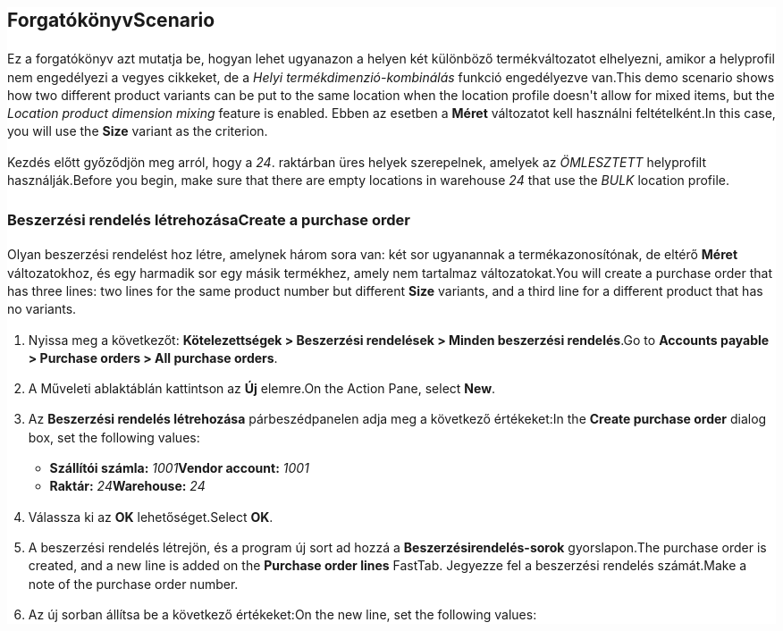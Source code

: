 ## <a name="scenario"></a><span data-ttu-id="0329b-213">Forgatókönyv</span><span class="sxs-lookup"><span data-stu-id="0329b-213">Scenario</span></span>

<span data-ttu-id="0329b-214">Ez a forgatókönyv azt mutatja be, hogyan lehet ugyanazon a helyen két különböző termékváltozatot elhelyezni, amikor a helyprofil nem engedélyezi a vegyes cikkeket, de a *Helyi termékdimenzió-kombinálás* funkció engedélyezve van.</span><span class="sxs-lookup"><span data-stu-id="0329b-214">This demo scenario shows how two different product variants can be put to the same location when the location profile doesn't allow for mixed items, but the *Location product dimension mixing* feature is enabled.</span></span> <span data-ttu-id="0329b-215">Ebben az esetben a **Méret** változatot kell használni feltételként.</span><span class="sxs-lookup"><span data-stu-id="0329b-215">In this case, you will use the **Size** variant as the criterion.</span></span>

<span data-ttu-id="0329b-216">Kezdés előtt győződjön meg arról, hogy a *24*. raktárban üres helyek szerepelnek, amelyek az *ÖMLESZTETT* helyprofilt használják.</span><span class="sxs-lookup"><span data-stu-id="0329b-216">Before you begin, make sure that there are empty locations in warehouse *24* that use the *BULK* location profile.</span></span>

### <a name="create-a-purchase-order"></a><span data-ttu-id="0329b-217">Beszerzési rendelés létrehozása</span><span class="sxs-lookup"><span data-stu-id="0329b-217">Create a purchase order</span></span>

<span data-ttu-id="0329b-218">Olyan beszerzési rendelést hoz létre, amelynek három sora van: két sor ugyanannak a termékazonosítónak, de eltérő **Méret** változatokhoz, és egy harmadik sor egy másik termékhez, amely nem tartalmaz változatokat.</span><span class="sxs-lookup"><span data-stu-id="0329b-218">You will create a purchase order that has three lines: two lines for the same product number but different **Size** variants, and a third line for a different product that has no variants.</span></span>

1. <span data-ttu-id="0329b-219">Nyissa meg a következőt: **Kötelezettségek \> Beszerzési rendelések \> Minden beszerzési rendelés**.</span><span class="sxs-lookup"><span data-stu-id="0329b-219">Go to **Accounts payable \> Purchase orders \> All purchase orders**.</span></span>
1. <span data-ttu-id="0329b-220">A Műveleti ablaktáblán kattintson az **Új** elemre.</span><span class="sxs-lookup"><span data-stu-id="0329b-220">On the Action Pane, select **New**.</span></span>
1. <span data-ttu-id="0329b-221">Az **Beszerzési rendelés létrehozása** párbeszédpanelen adja meg a következő értékeket:</span><span class="sxs-lookup"><span data-stu-id="0329b-221">In the **Create purchase order** dialog box, set the following values:</span></span>

    - <span data-ttu-id="0329b-222">**Szállítói számla:** *1001*</span><span class="sxs-lookup"><span data-stu-id="0329b-222">**Vendor account:** *1001*</span></span>
    - <span data-ttu-id="0329b-223">**Raktár:** *24*</span><span class="sxs-lookup"><span data-stu-id="0329b-223">**Warehouse:** *24*</span></span>

1. <span data-ttu-id="0329b-224">Válassza ki az **OK** lehetőséget.</span><span class="sxs-lookup"><span data-stu-id="0329b-224">Select **OK**.</span></span>
1. <span data-ttu-id="0329b-225">A beszerzési rendelés létrejön, és a program új sort ad hozzá a **Beszerzésirendelés-sorok** gyorslapon.</span><span class="sxs-lookup"><span data-stu-id="0329b-225">The purchase order is created, and a new line is added on the **Purchase order lines** FastTab.</span></span> <span data-ttu-id="0329b-226">Jegyezze fel a beszerzési rendelés számát.</span><span class="sxs-lookup"><span data-stu-id="0329b-226">Make a note of the purchase order number.</span></span>
1. <span data-ttu-id="0329b-227">Az új sorban állítsa be a következő értékeket:</span><span class="sxs-lookup"><span data-stu-id="0329b-227">On the new line, set the following values:</span></span>
